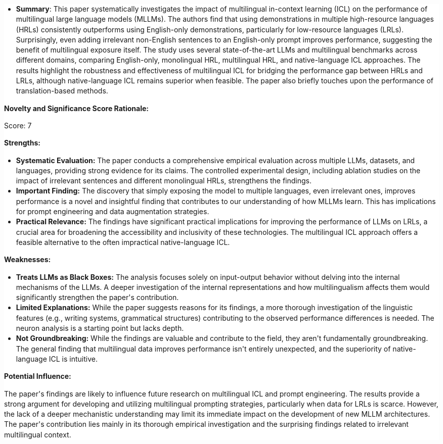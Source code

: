 - **Summary**: This paper systematically investigates the impact of multilingual in-context learning (ICL) on the performance of multilingual large language models (MLLMs).  The authors find that using demonstrations in multiple high-resource languages (HRLs) consistently outperforms using English-only demonstrations, particularly for low-resource languages (LRLs).  Surprisingly, even adding irrelevant non-English sentences to an English-only prompt improves performance, suggesting the benefit of multilingual exposure itself.  The study uses several state-of-the-art LLMs and multilingual benchmarks across different domains, comparing English-only, monolingual HRL, multilingual HRL, and native-language ICL approaches.  The results highlight the robustness and effectiveness of multilingual ICL for bridging the performance gap between HRLs and LRLs, although native-language ICL remains superior when feasible.  The paper also briefly touches upon the performance of translation-based methods.


**Novelty and Significance Score Rationale:**

Score: 7

**Strengths:**

* **Systematic Evaluation:** The paper conducts a comprehensive empirical evaluation across multiple LLMs, datasets, and languages, providing strong evidence for its claims.  The controlled experimental design, including ablation studies on the impact of irrelevant sentences and different monolingual HRLs, strengthens the findings.
* **Important Finding:** The discovery that simply exposing the model to multiple languages, even irrelevant ones, improves performance is a novel and insightful finding that contributes to our understanding of how MLLMs learn.  This has implications for prompt engineering and data augmentation strategies.
* **Practical Relevance:** The findings have significant practical implications for improving the performance of LLMs on LRLs, a crucial area for broadening the accessibility and inclusivity of these technologies.  The multilingual ICL approach offers a feasible alternative to the often impractical native-language ICL.


**Weaknesses:**

* **Treats LLMs as Black Boxes:** The analysis focuses solely on input-output behavior without delving into the internal mechanisms of the LLMs. A deeper investigation of the internal representations and how multilingualism affects them would significantly strengthen the paper's contribution.
* **Limited Explanations:** While the paper suggests reasons for its findings, a more thorough investigation of the linguistic features (e.g., writing systems, grammatical structures) contributing to the observed performance differences is needed.  The neuron analysis is a starting point but lacks depth.
* **Not Groundbreaking:** While the findings are valuable and contribute to the field, they aren't fundamentally groundbreaking.  The general finding that multilingual data improves performance isn't entirely unexpected, and the superiority of native-language ICL is intuitive.


**Potential Influence:**

The paper's findings are likely to influence future research on multilingual ICL and prompt engineering. The results provide a strong argument for developing and utilizing multilingual prompting strategies, particularly when data for LRLs is scarce.  However, the lack of a deeper mechanistic understanding may limit its immediate impact on the development of new MLLM architectures. The paper's contribution lies mainly in its thorough empirical investigation and the surprising findings related to irrelevant multilingual context.
